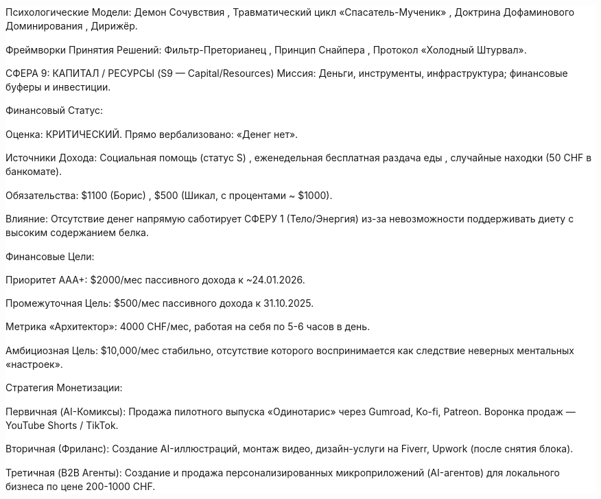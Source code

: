 Психологические Модели: Демон Сочувствия , Травматический цикл «Спасатель-Мученик» , Доктрина Дофаминового Доминирования , Дирижёр.





Фреймворки Принятия Решений: Фильтр-Преторианец , Принцип Снайпера , Протокол «Холодный Штурвал».



СФЕРА 9: КАПИТАЛ / РЕСУРСЫ (S9 — Capital/Resources)
Миссия: Деньги, инструменты, инфраструктура; финансовые буферы и инвестиции.

Финансовый Статус:


Оценка: КРИТИЧЕСКИЙ. Прямо вербализовано: «Денег нет».



Источники Дохода: Социальная помощь (статус S) , еженедельная бесплатная раздача еды , случайные находки (50 CHF в банкомате).






Обязательства: $1100 (Борис) , $500 (Шикал, с процентами ~ $1000).



Влияние: Отсутствие денег напрямую саботирует СФЕРУ 1 (Тело/Энергия) из-за невозможности поддерживать диету с высоким содержанием белка.



Финансовые Цели:


Приоритет ААА+: $2000/мес пассивного дохода к ~24.01.2026.




Промежуточная Цель: $500/мес пассивного дохода к 31.10.2025.


Метрика «Архитектор»: 4000 CHF/мес, работая на себя по 5-6 часов в день.



Амбициозная Цель: $10,000/мес стабильно, отсутствие которого воспринимается как следствие неверных ментальных «настроек».



Стратегия Монетизации:


Первичная (AI-Комиксы): Продажа пилотного выпуска «Одинотарис» через Gumroad, Ko-fi, Patreon. Воронка продаж — YouTube Shorts / TikTok.



Вторичная (Фриланс): Создание AI-иллюстраций, монтаж видео, дизайн-услуги на Fiverr, Upwork (после снятия блока).



Третичная (B2B Агенты): Создание и продажа персонализированных микроприложений (AI-агентов) для локального бизнеса по цене 200-1000 CHF.
